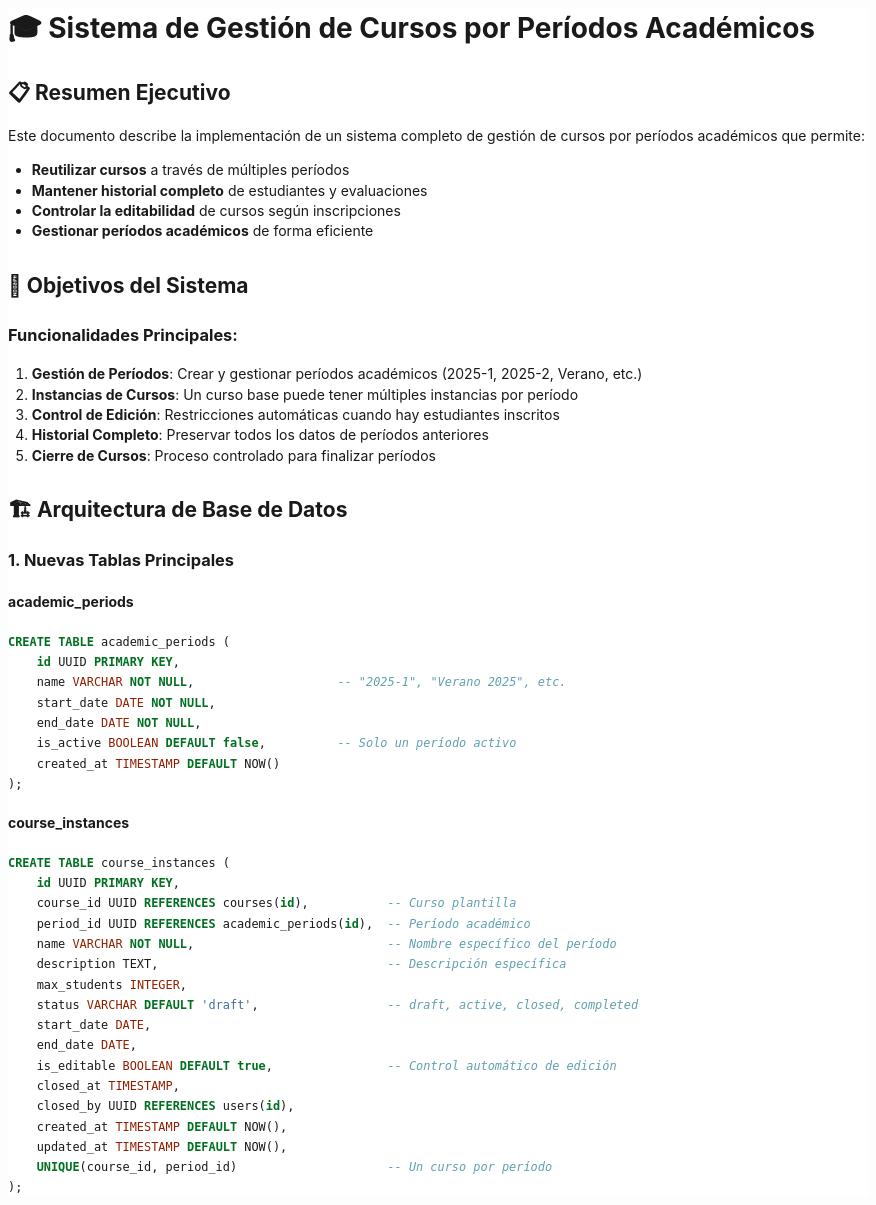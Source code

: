 # 🎓 Sistema de Gestión de Cursos por Períodos Académicos

## 📋 Resumen Ejecutivo

Este documento describe la implementación de un sistema completo de gestión de cursos por períodos académicos que permite:

- **Reutilizar cursos** a través de múltiples períodos
- **Mantener historial completo** de estudiantes y evaluaciones
- **Controlar la editabilidad** de cursos según inscripciones
- **Gestionar períodos académicos** de forma eficiente

## 🎯 Objetivos del Sistema

### Funcionalidades Principales:
1. **Gestión de Períodos**: Crear y gestionar períodos académicos (2025-1, 2025-2, Verano, etc.)
2. **Instancias de Cursos**: Un curso base puede tener múltiples instancias por período
3. **Control de Edición**: Restricciones automáticas cuando hay estudiantes inscritos
4. **Historial Completo**: Preservar todos los datos de períodos anteriores
5. **Cierre de Cursos**: Proceso controlado para finalizar períodos

## 🏗️ Arquitectura de Base de Datos

### 1. Nuevas Tablas Principales

#### **academic_periods**
```sql
CREATE TABLE academic_periods (
    id UUID PRIMARY KEY,
    name VARCHAR NOT NULL,                    -- "2025-1", "Verano 2025", etc.
    start_date DATE NOT NULL,
    end_date DATE NOT NULL,
    is_active BOOLEAN DEFAULT false,          -- Solo un período activo
    created_at TIMESTAMP DEFAULT NOW()
);
```

#### **course_instances**
```sql
CREATE TABLE course_instances (
    id UUID PRIMARY KEY,
    course_id UUID REFERENCES courses(id),           -- Curso plantilla
    period_id UUID REFERENCES academic_periods(id),  -- Período académico
    name VARCHAR NOT NULL,                           -- Nombre específico del período
    description TEXT,                                -- Descripción específica
    max_students INTEGER,
    status VARCHAR DEFAULT 'draft',                  -- draft, active, closed, completed
    start_date DATE,
    end_date DATE,
    is_editable BOOLEAN DEFAULT true,                -- Control automático de edición
    closed_at TIMESTAMP,
    closed_by UUID REFERENCES users(id),
    created_at TIMESTAMP DEFAULT NOW(),
    updated_at TIMESTAMP DEFAULT NOW(),
    UNIQUE(course_id, period_id)                     -- Un curso por período
);
```
